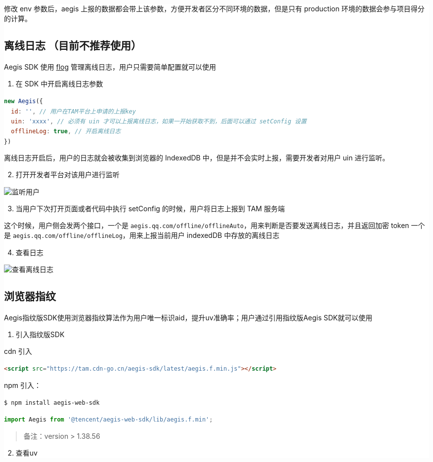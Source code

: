 修改 env 参数后，aegis 上报的数据都会带上该参数，方便开发者区分不同环境的数据，但是只有 production 环境的数据会参与项目得分的计算。


## 离线日志 （目前不推荐使用）

Aegis SDK 使用 [flog](https://git.woa.com/TAM/tam-flog) 管理离线日志，用户只需要简单配置就可以使用

1. 在 SDK 中开启离线日志参数

```javascript
new Aegis({
  id: '', // 用户在TAM平台上申请的上报key
  uin: 'xxxx', // 必须有 uin 才可以上报离线日志，如果一开始获取不到，后面可以通过 setConfig 设置
  offlineLog: true, // 开启离线日志
})
```

离线日志开启后，用户的日志就会被收集到浏览器的 IndexedDB 中，但是并不会实时上报，需要开发者对用户 uin 进行监听。

2. 打开开发者平台对该用户进行监听

![监听用户](https://nowpic.gtimg.com/feeds_pic/PiajxSqBRaEJRHgqJawVuiaABmYJaPEE4DnLUicjRzSPHlyAnv8IpaTnw/)

3. 当用户下次打开页面或者代码中执行 setConfig 的时候，用户将日志上报到 TAM 服务端

这个时候，用户侧会发两个接口，一个是 `aegis.qq.com/offline/offlineAuto`，用来判断是否要发送离线日志，并且返回加密 token
一个是 `aegis.qq.com/offline/offlineLog`，用来上报当前用户 indexedDB 中存放的离线日志

4. 查看日志

![查看离线日志](https://nowpic.gtimg.com/feeds_pic/PiajxSqBRaELPvEiawiaQdBfibvib9icdqkQaovltMyHaWN9q2FH8NEPGAtw/)





## 浏览器指纹

Aegis指纹版SDK使用浏览器指纹算法作为用户唯一标识aid，提升uv准确率；用户通过引用指纹版Aegis SDK就可以使用

1. 引入指纹版SDK

cdn 引入

```html
<script src="https://tam.cdn-go.cn/aegis-sdk/latest/aegis.f.min.js"></script>
```

npm 引入：  

```sh
$ npm install aegis-web-sdk
```

```javascript
import Aegis from '@tencent/aegis-web-sdk/lib/aegis.f.min';
```

> 备注：version > 1.38.56

2. 查看uv
